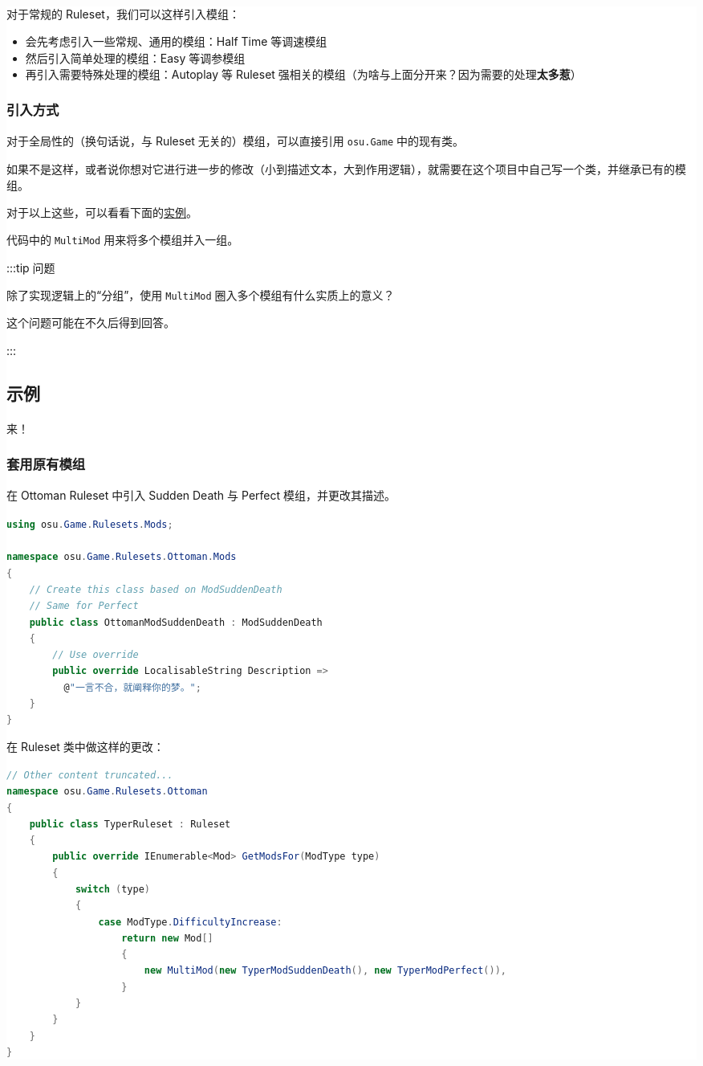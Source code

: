 对于常规的 Ruleset，我们可以这样引入模组：

- 会先考虑引入一些常规、通用的模组：Half Time 等调速模组
- 然后引入简单处理的模组：Easy 等调参模组
- 再引入需要特殊处理的模组：Autoplay 等 Ruleset 强相关的模组（为啥与上面分开来？因为需要的处理**太多惹**）

### 引入方式

对于全局性的（换句话说，与 Ruleset 无关的）模组，可以直接引用 `osu.Game` 中的现有类。

如果不是这样，或者说你想对它进行进一步的修改（小到描述文本，大到作用逻辑），就需要在这个项目中自己写一个类，并继承已有的模组。

对于以上这些，可以看看下面的[实例](#示例)。

代码中的 `MultiMod` 用来将多个模组并入一组。

:::tip 问题

除了实现逻辑上的“分组”，使用 `MultiMod` 圈入多个模组有什么实质上的意义？

这个问题可能在不久后得到回答。

:::

## 示例

来！

### 套用原有模组

在 Ottoman Ruleset 中引入 Sudden Death 与 Perfect 模组，并更改其描述。

```csharp title="osu.Game.Rulesets.Ottoman/Mods/OttomanModSuddenDeath.cs"
using osu.Game.Rulesets.Mods;

namespace osu.Game.Rulesets.Ottoman.Mods
{
    // Create this class based on ModSuddenDeath
    // Same for Perfect
    public class OttomanModSuddenDeath : ModSuddenDeath
    {
        // Use override
        public override LocalisableString Description =>
          @"一言不合，就阐释你的梦。";
    }
}
```

在 Ruleset 类中做这样的更改：

```csharp title="osu.Game.Rulesets.Ottoman/OttomanRuleset.cs"
// Other content truncated...
namespace osu.Game.Rulesets.Ottoman
{
    public class TyperRuleset : Ruleset
    {
        public override IEnumerable<Mod> GetModsFor(ModType type)
        {
            switch (type)
            {
                case ModType.DifficultyIncrease:
                    return new Mod[]
                    {
                        new MultiMod(new TyperModSuddenDeath(), new TyperModPerfect()),
                    }
            }
        }
    }
}
```
